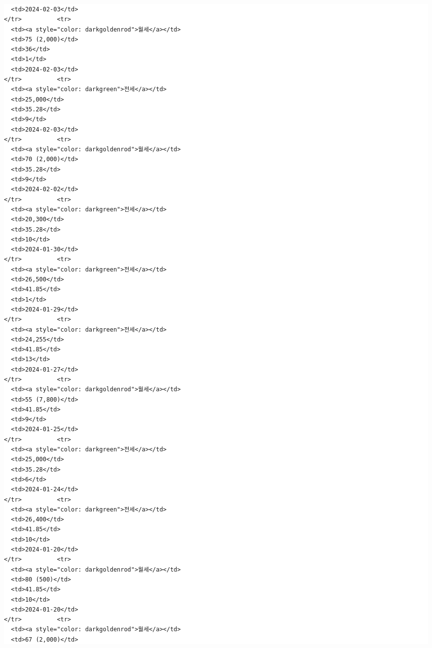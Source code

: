       <td>2024-02-03</td>
    </tr>          <tr>
      <td><a style="color: darkgoldenrod">월세</a></td>
      <td>75 (2,000)</td>
      <td>36</td>
      <td>1</td>
      <td>2024-02-03</td>
    </tr>          <tr>
      <td><a style="color: darkgreen">전세</a></td>
      <td>25,000</td>
      <td>35.28</td>
      <td>9</td>
      <td>2024-02-03</td>
    </tr>          <tr>
      <td><a style="color: darkgoldenrod">월세</a></td>
      <td>70 (2,000)</td>
      <td>35.28</td>
      <td>9</td>
      <td>2024-02-02</td>
    </tr>          <tr>
      <td><a style="color: darkgreen">전세</a></td>
      <td>20,300</td>
      <td>35.28</td>
      <td>10</td>
      <td>2024-01-30</td>
    </tr>          <tr>
      <td><a style="color: darkgreen">전세</a></td>
      <td>26,500</td>
      <td>41.85</td>
      <td>1</td>
      <td>2024-01-29</td>
    </tr>          <tr>
      <td><a style="color: darkgreen">전세</a></td>
      <td>24,255</td>
      <td>41.85</td>
      <td>13</td>
      <td>2024-01-27</td>
    </tr>          <tr>
      <td><a style="color: darkgoldenrod">월세</a></td>
      <td>55 (7,800)</td>
      <td>41.85</td>
      <td>9</td>
      <td>2024-01-25</td>
    </tr>          <tr>
      <td><a style="color: darkgreen">전세</a></td>
      <td>25,000</td>
      <td>35.28</td>
      <td>6</td>
      <td>2024-01-24</td>
    </tr>          <tr>
      <td><a style="color: darkgreen">전세</a></td>
      <td>26,400</td>
      <td>41.85</td>
      <td>10</td>
      <td>2024-01-20</td>
    </tr>          <tr>
      <td><a style="color: darkgoldenrod">월세</a></td>
      <td>80 (500)</td>
      <td>41.85</td>
      <td>10</td>
      <td>2024-01-20</td>
    </tr>          <tr>
      <td><a style="color: darkgoldenrod">월세</a></td>
      <td>67 (2,000)</td>